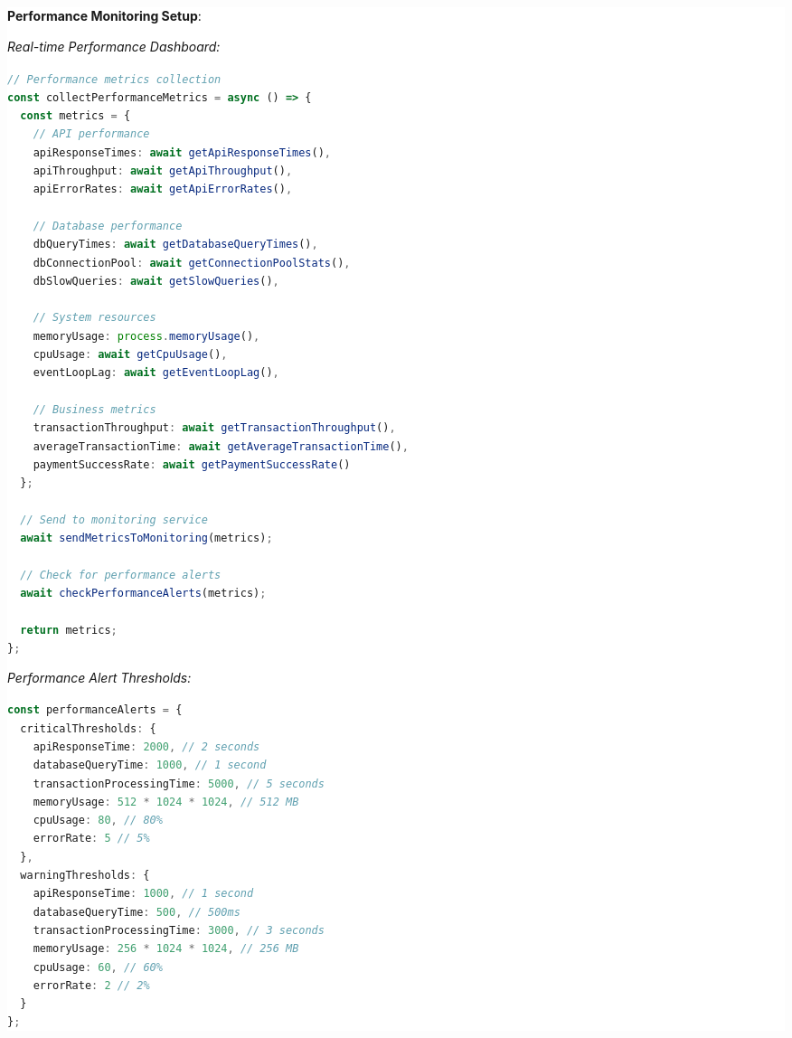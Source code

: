 **Performance Monitoring Setup**:

*Real-time Performance Dashboard:*
```typescript
// Performance metrics collection
const collectPerformanceMetrics = async () => {
  const metrics = {
    // API performance
    apiResponseTimes: await getApiResponseTimes(),
    apiThroughput: await getApiThroughput(),
    apiErrorRates: await getApiErrorRates(),
    
    // Database performance
    dbQueryTimes: await getDatabaseQueryTimes(),
    dbConnectionPool: await getConnectionPoolStats(),
    dbSlowQueries: await getSlowQueries(),
    
    // System resources
    memoryUsage: process.memoryUsage(),
    cpuUsage: await getCpuUsage(),
    eventLoopLag: await getEventLoopLag(),
    
    // Business metrics
    transactionThroughput: await getTransactionThroughput(),
    averageTransactionTime: await getAverageTransactionTime(),
    paymentSuccessRate: await getPaymentSuccessRate()
  };
  
  // Send to monitoring service
  await sendMetricsToMonitoring(metrics);
  
  // Check for performance alerts
  await checkPerformanceAlerts(metrics);
  
  return metrics;
};
```

*Performance Alert Thresholds:*
```typescript
const performanceAlerts = {
  criticalThresholds: {
    apiResponseTime: 2000, // 2 seconds
    databaseQueryTime: 1000, // 1 second
    transactionProcessingTime: 5000, // 5 seconds
    memoryUsage: 512 * 1024 * 1024, // 512 MB
    cpuUsage: 80, // 80%
    errorRate: 5 // 5%
  },
  warningThresholds: {
    apiResponseTime: 1000, // 1 second
    databaseQueryTime: 500, // 500ms
    transactionProcessingTime: 3000, // 3 seconds
    memoryUsage: 256 * 1024 * 1024, // 256 MB
    cpuUsage: 60, // 60%
    errorRate: 2 // 2%
  }
};
```

